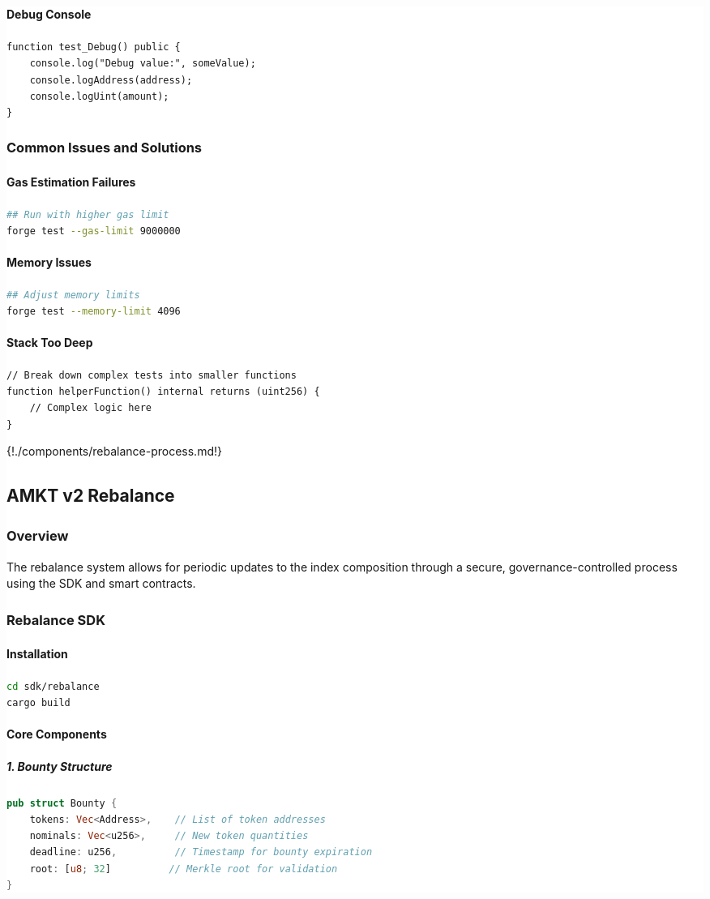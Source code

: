 #### Debug Console
```solidity
function test_Debug() public {
    console.log("Debug value:", someValue);
    console.logAddress(address);
    console.logUint(amount);
}
```

### Common Issues and Solutions

#### Gas Estimation Failures
```bash
## Run with higher gas limit
forge test --gas-limit 9000000
```

#### Memory Issues
```bash
## Adjust memory limits
forge test --memory-limit 4096
```

#### Stack Too Deep
```solidity
// Break down complex tests into smaller functions
function helperFunction() internal returns (uint256) {
    // Complex logic here
}
```

{!./components/rebalance-process.md!}
## AMKT v2 Rebalance

### Overview

The rebalance system allows for periodic updates to the index composition through a secure, governance-controlled process using the SDK and smart contracts.

### Rebalance SDK

#### Installation
```bash
cd sdk/rebalance
cargo build
```

#### Core Components

##### 1. Bounty Structure
```rust
pub struct Bounty {
    tokens: Vec<Address>,    // List of token addresses
    nominals: Vec<u256>,     // New token quantities
    deadline: u256,          // Timestamp for bounty expiration
    root: [u8; 32]          // Merkle root for validation
}
```
